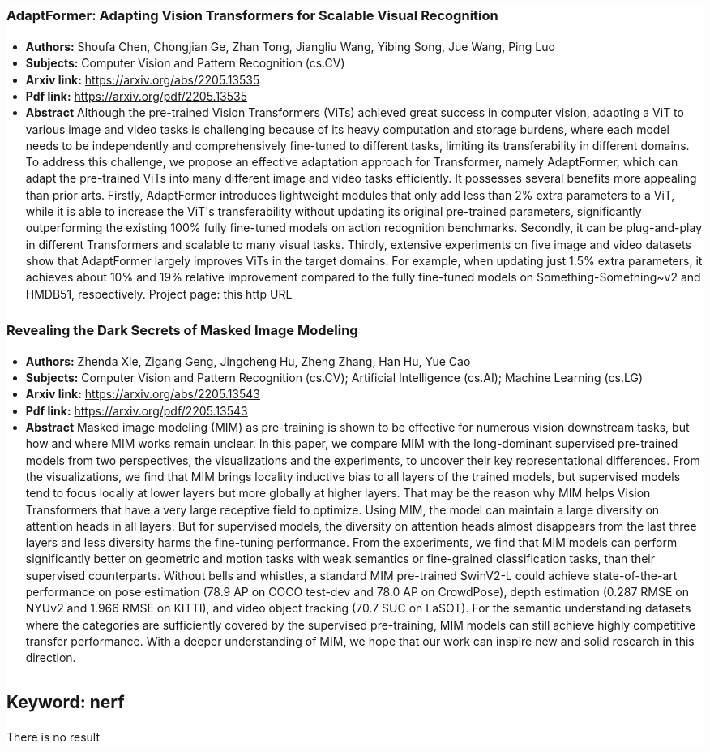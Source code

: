 ### AdaptFormer: Adapting Vision Transformers for Scalable Visual  Recognition
 - **Authors:** Shoufa Chen, Chongjian Ge, Zhan Tong, Jiangliu Wang, Yibing Song, Jue Wang, Ping Luo
 - **Subjects:** Computer Vision and Pattern Recognition (cs.CV)
 - **Arxiv link:** https://arxiv.org/abs/2205.13535
 - **Pdf link:** https://arxiv.org/pdf/2205.13535
 - **Abstract**
 Although the pre-trained Vision Transformers (ViTs) achieved great success in computer vision, adapting a ViT to various image and video tasks is challenging because of its heavy computation and storage burdens, where each model needs to be independently and comprehensively fine-tuned to different tasks, limiting its transferability in different domains. To address this challenge, we propose an effective adaptation approach for Transformer, namely AdaptFormer, which can adapt the pre-trained ViTs into many different image and video tasks efficiently. It possesses several benefits more appealing than prior arts. Firstly, AdaptFormer introduces lightweight modules that only add less than 2% extra parameters to a ViT, while it is able to increase the ViT's transferability without updating its original pre-trained parameters, significantly outperforming the existing 100% fully fine-tuned models on action recognition benchmarks. Secondly, it can be plug-and-play in different Transformers and scalable to many visual tasks. Thirdly, extensive experiments on five image and video datasets show that AdaptFormer largely improves ViTs in the target domains. For example, when updating just 1.5% extra parameters, it achieves about 10% and 19% relative improvement compared to the fully fine-tuned models on Something-Something~v2 and HMDB51, respectively. Project page: this http URL
### Revealing the Dark Secrets of Masked Image Modeling
 - **Authors:** Zhenda Xie, Zigang Geng, Jingcheng Hu, Zheng Zhang, Han Hu, Yue Cao
 - **Subjects:** Computer Vision and Pattern Recognition (cs.CV); Artificial Intelligence (cs.AI); Machine Learning (cs.LG)
 - **Arxiv link:** https://arxiv.org/abs/2205.13543
 - **Pdf link:** https://arxiv.org/pdf/2205.13543
 - **Abstract**
 Masked image modeling (MIM) as pre-training is shown to be effective for numerous vision downstream tasks, but how and where MIM works remain unclear. In this paper, we compare MIM with the long-dominant supervised pre-trained models from two perspectives, the visualizations and the experiments, to uncover their key representational differences. From the visualizations, we find that MIM brings locality inductive bias to all layers of the trained models, but supervised models tend to focus locally at lower layers but more globally at higher layers. That may be the reason why MIM helps Vision Transformers that have a very large receptive field to optimize. Using MIM, the model can maintain a large diversity on attention heads in all layers. But for supervised models, the diversity on attention heads almost disappears from the last three layers and less diversity harms the fine-tuning performance. From the experiments, we find that MIM models can perform significantly better on geometric and motion tasks with weak semantics or fine-grained classification tasks, than their supervised counterparts. Without bells and whistles, a standard MIM pre-trained SwinV2-L could achieve state-of-the-art performance on pose estimation (78.9 AP on COCO test-dev and 78.0 AP on CrowdPose), depth estimation (0.287 RMSE on NYUv2 and 1.966 RMSE on KITTI), and video object tracking (70.7 SUC on LaSOT). For the semantic understanding datasets where the categories are sufficiently covered by the supervised pre-training, MIM models can still achieve highly competitive transfer performance. With a deeper understanding of MIM, we hope that our work can inspire new and solid research in this direction.
## Keyword: nerf
There is no result 
